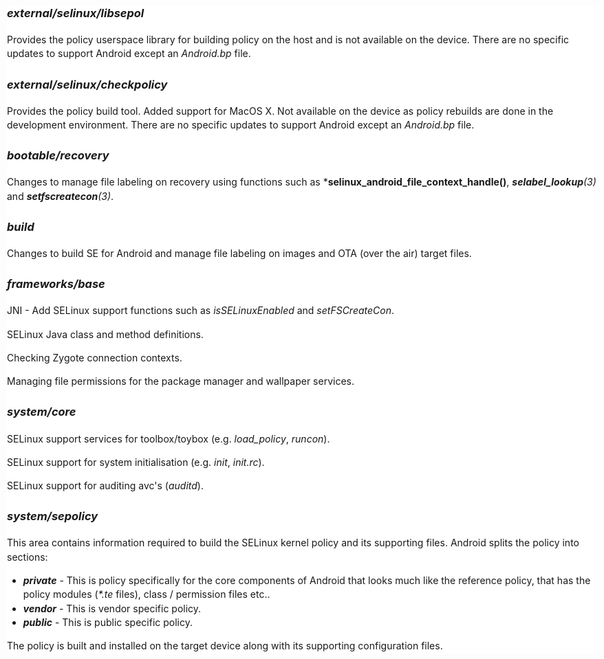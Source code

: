 ### ***external/selinux/libsepol***

Provides the policy userspace library for building policy on the host
and is not available on the device. There are no specific updates to
support Android except an *Android.bp* file.

### ***external/selinux/checkpolicy***

Provides the policy build tool. Added support for MacOS X. Not available
on the device as policy rebuilds are done in the development environment.
There are no specific updates to support Android except an *Android.bp* file.


### ***bootable/recovery***

Changes to manage file labeling on recovery using functions such as
***selinux_android_file_context_handle()**, ***selabel_lookup**(3)* and
***setfscreatecon**(3)*.

### ***build***

Changes to build SE for Android and manage file labeling on images and
OTA (over the air) target files.

### ***frameworks/base***

JNI - Add SELinux support functions such as *isSELinuxEnabled* and
*setFSCreateCon*.

SELinux Java class and method definitions.

Checking Zygote connection contexts.

Managing file permissions for the package manager and wallpaper
services.

### ***system/core***

SELinux support services for toolbox/toybox (e.g. *load_policy*, *runcon*).

SELinux support for system initialisation (e.g. *init*, *init.rc*).

SELinux support for auditing avc's (*auditd*).

### ***system/sepolicy***

This area contains information required to build the SELinux kernel policy
and its supporting files. Android splits the policy into sections:
-   ***private*** - This is policy specifically for the core components of
    Android that looks much like the reference policy, that has the policy
    modules (*\*.te* files), class / permission files etc..
-   ***vendor*** - This is vendor specific policy.
-   ***public*** - This is public specific policy.

The policy is built and installed on the target device along
with its supporting configuration files.
